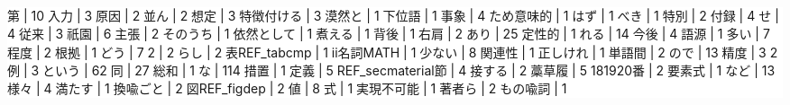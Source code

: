 第 | 10
入力 | 3
原因 | 2
並ん | 2
想定 | 3
特徴付ける | 3
漠然と | 1
下位語 | 1
事象 | 4
ため意味的 | 1
はず | 1
べき | 1
特別 | 2
付録 | 4
せ | 4
従来 | 3
祇園 | 6
主張 | 2
そのうち | 1
依然として | 1
煮える | 1
背後 | 1
右肩 | 2
あり | 25
定性的 | 1
れる | 14
今後 | 4
語源 | 1
多い | 7
程度 | 2
根拠 | 1
どう | 7
2 | 2
らし | 2
表REF_tabcmp | 1
ii名詞MATH | 1
少ない | 8
関連性 | 1
正しけれ | 1
単語間 | 2
ので | 13
精度 | 3
2例 | 3
という | 62
同 | 27
総和 | 1
な | 114
措置 | 1
定義 | 5
REF_secmaterial節 | 4
接する | 2
藁草履 | 5
181920番 | 2
要素式 | 1
など | 13
様々 | 4
満たす | 1
換喩ごと | 2
図REF_figdep | 2
値 | 8
式 | 1
実現不可能 | 1
著者ら | 2
もの喩詞 | 1